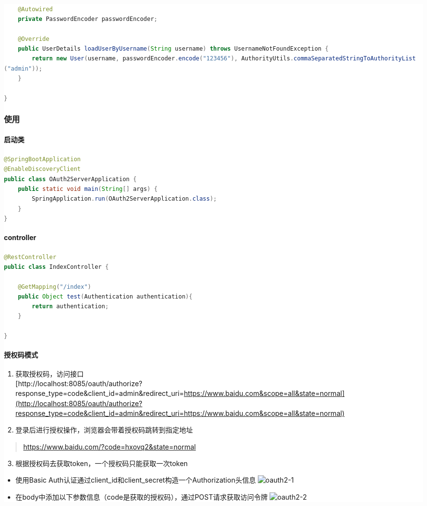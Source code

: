 ```java
    @Autowired
    private PasswordEncoder passwordEncoder;

    @Override
    public UserDetails loadUserByUsername(String username) throws UsernameNotFoundException {
        return new User(username, passwordEncoder.encode("123456"), AuthorityUtils.commaSeparatedStringToAuthorityList("admin"));
    }
    
}
```
### 使用
#### 启动类
```java
@SpringBootApplication
@EnableDiscoveryClient
public class OAuth2ServerApplication {
    public static void main(String[] args) {
        SpringApplication.run(OAuth2ServerApplication.class);
    }
}
```
#### controller
```java
@RestController
public class IndexController {

    @GetMapping("/index")
    public Object test(Authentication authentication){
        return authentication;
    }
    
}
```
#### 授权码模式
1. 获取授权码，访问接口  
[http://localhost:8085/oauth/authorize?response_type=code&client_id=admin&redirect_uri=https://www.baidu.com&scope=all&state=normal](http://localhost:8085/oauth/authorize?response_type=code&client_id=admin&redirect_uri=https://www.baidu.com&scope=all&state=normal)

2. 登录后进行授权操作，浏览器会带着授权码跳转到指定地址
> https://www.baidu.com/?code=hxovq2&state=normal

3. 根据授权码去获取token，一个授权码只能获取一次token
- 使用Basic Auth认证通过client_id和client_secret构造一个Authorization头信息
![oauth2-1](/images/oauth2-one-head.png)

- 在body中添加以下参数信息（code是获取的授权码），通过POST请求获取访问令牌
![oauth2-2](/images/oauth2-one-code.png)
